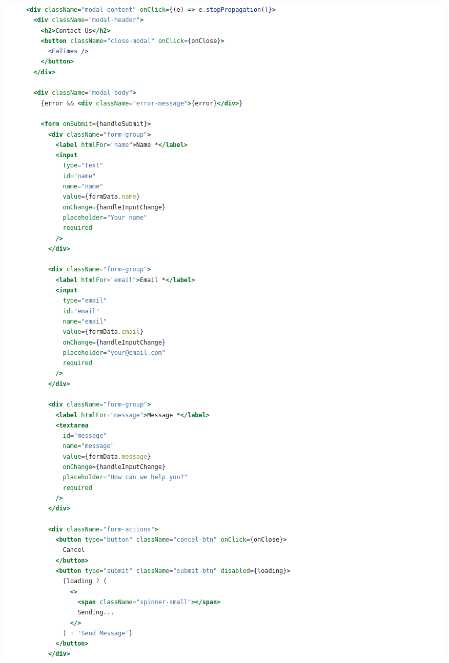 ```jsx
      <div className="modal-content" onClick={(e) => e.stopPropagation()}>
        <div className="modal-header">
          <h2>Contact Us</h2>
          <button className="close-modal" onClick={onClose}>
            <FaTimes />
          </button>
        </div>
        
        <div className="modal-body">
          {error && <div className="error-message">{error}</div>}
          
          <form onSubmit={handleSubmit}>
            <div className="form-group">
              <label htmlFor="name">Name *</label>
              <input
                type="text"
                id="name"
                name="name"
                value={formData.name}
                onChange={handleInputChange}
                placeholder="Your name"
                required
              />
            </div>

            <div className="form-group">
              <label htmlFor="email">Email *</label>
              <input
                type="email"
                id="email"
                name="email"
                value={formData.email}
                onChange={handleInputChange}
                placeholder="your@email.com"
                required
              />
            </div>

            <div className="form-group">
              <label htmlFor="message">Message *</label>
              <textarea
                id="message"
                name="message"
                value={formData.message}
                onChange={handleInputChange}
                placeholder="How can we help you?"
                required
              />
            </div>

            <div className="form-actions">
              <button type="button" className="cancel-btn" onClick={onClose}>
                Cancel
              </button>
              <button type="submit" className="submit-btn" disabled={loading}>
                {loading ? (
                  <>
                    <span className="spinner-small"></span>
                    Sending...
                  </>
                ) : 'Send Message'}
              </button>
            </div>
```